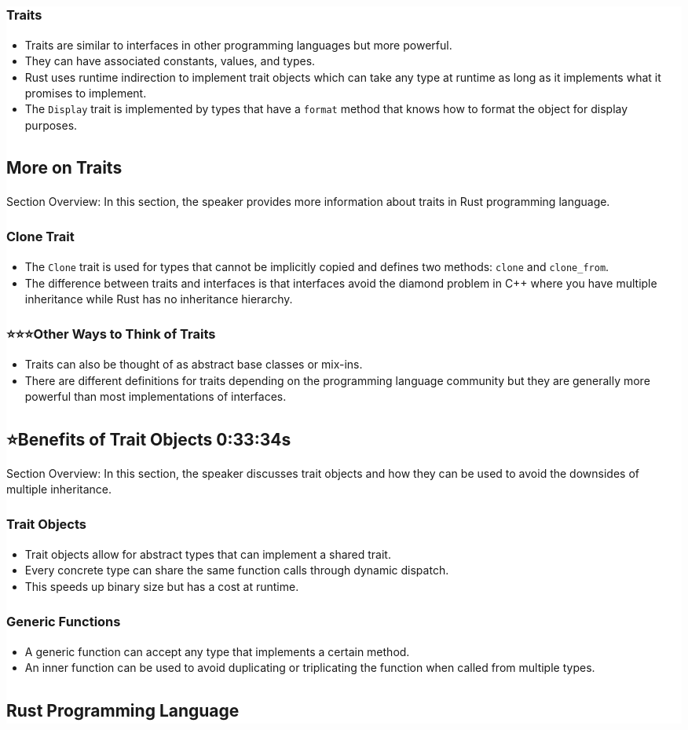 ### Traits

- Traits are similar to interfaces in other programming languages but more powerful.
- They can have associated constants, values, and types.
- Rust uses runtime indirection to implement trait objects which can take any type at runtime as long as it implements
  what it promises to implement.
- The `Display` trait is implemented by types that have a `format` method that knows how to format the object for
  display purposes.

## More on Traits

Section Overview: In this section, the speaker provides more information about traits in Rust programming language.

### Clone Trait

- The `Clone` trait is used for types that cannot be implicitly copied and defines two methods: `clone`
  and `clone_from`.
- The difference between traits and interfaces is that interfaces avoid the diamond problem in C++ where you have
  multiple inheritance while Rust has no inheritance hierarchy.

### ⭐️⭐️⭐️Other Ways to Think of Traits

- Traits can also be thought of as abstract base classes or mix-ins.
- There are different definitions for traits depending on the programming language community but they are generally more
  powerful than most implementations of interfaces.

## ⭐️Benefits of Trait Objects 0:33:34s

Section Overview: In this section, the speaker discusses trait objects and how they can be used to avoid the downsides
of multiple inheritance.

### Trait Objects

- [](t=0:35:07s) Trait objects allow for abstract types that can implement a shared trait.
- [](t=0:36:13s) Every concrete type can share the same function calls through dynamic dispatch.
- [](t=0:36:36s) This speeds up binary size but has a cost at runtime.

### Generic Functions

- [](t=0:37:14s) A generic function can accept any type that implements a certain method.
- [](t=0:38:12s) An inner function can be used to avoid duplicating or triplicating the function when called from
  multiple types.

## Rust Programming Language
